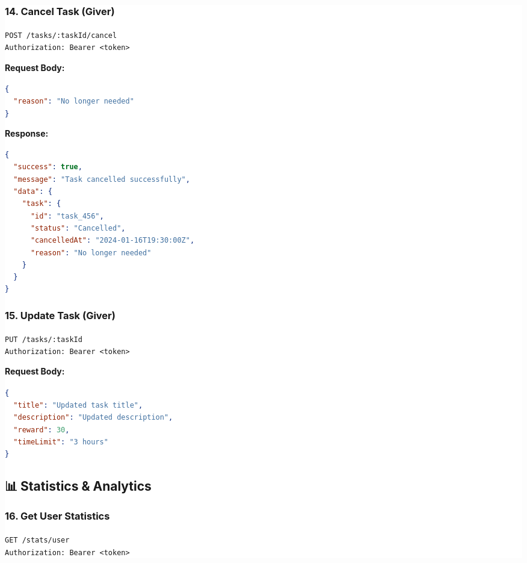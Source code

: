 ### **14. Cancel Task (Giver)**
```http
POST /tasks/:taskId/cancel
Authorization: Bearer <token>
```

**Request Body:**
```json
{
  "reason": "No longer needed"
}
```

**Response:**
```json
{
  "success": true,
  "message": "Task cancelled successfully",
  "data": {
    "task": {
      "id": "task_456",
      "status": "Cancelled",
      "cancelledAt": "2024-01-16T19:30:00Z",
      "reason": "No longer needed"
    }
  }
}
```

### **15. Update Task (Giver)**
```http
PUT /tasks/:taskId
Authorization: Bearer <token>
```

**Request Body:**
```json
{
  "title": "Updated task title",
  "description": "Updated description",
  "reward": 30,
  "timeLimit": "3 hours"
}
```

## 📊 **Statistics & Analytics**

### **16. Get User Statistics**
```http
GET /stats/user
Authorization: Bearer <token>
```
